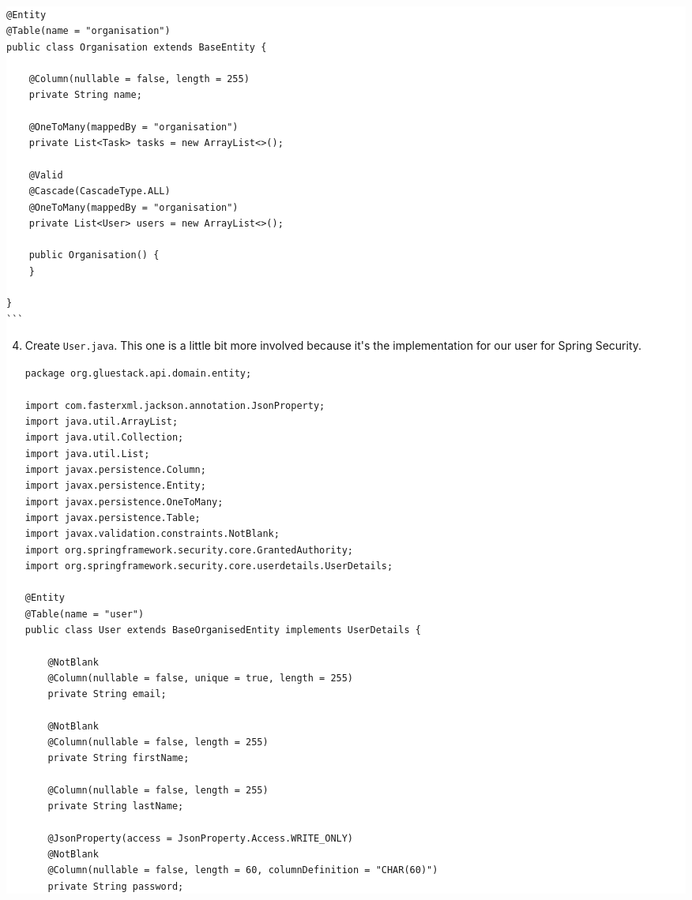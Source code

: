     @Entity
    @Table(name = "organisation")
    public class Organisation extends BaseEntity {

    	@Column(nullable = false, length = 255)
    	private String name;

    	@OneToMany(mappedBy = "organisation")
    	private List<Task> tasks = new ArrayList<>();

    	@Valid
    	@Cascade(CascadeType.ALL)
    	@OneToMany(mappedBy = "organisation")
    	private List<User> users = new ArrayList<>();

    	public Organisation() {
    	}

    }
    ```

4.  Create `User.java`. This one is a little bit more involved because it's the implementation for our user for Spring Security.

    ```
    package org.gluestack.api.domain.entity;

    import com.fasterxml.jackson.annotation.JsonProperty;
    import java.util.ArrayList;
    import java.util.Collection;
    import java.util.List;
    import javax.persistence.Column;
    import javax.persistence.Entity;
    import javax.persistence.OneToMany;
    import javax.persistence.Table;
    import javax.validation.constraints.NotBlank;
    import org.springframework.security.core.GrantedAuthority;
    import org.springframework.security.core.userdetails.UserDetails;

    @Entity
    @Table(name = "user")
    public class User extends BaseOrganisedEntity implements UserDetails {

        @NotBlank
        @Column(nullable = false, unique = true, length = 255)
        private String email;

        @NotBlank
        @Column(nullable = false, length = 255)
        private String firstName;

        @Column(nullable = false, length = 255)
        private String lastName;

        @JsonProperty(access = JsonProperty.Access.WRITE_ONLY)
        @NotBlank
        @Column(nullable = false, length = 60, columnDefinition = "CHAR(60)")
        private String password;
